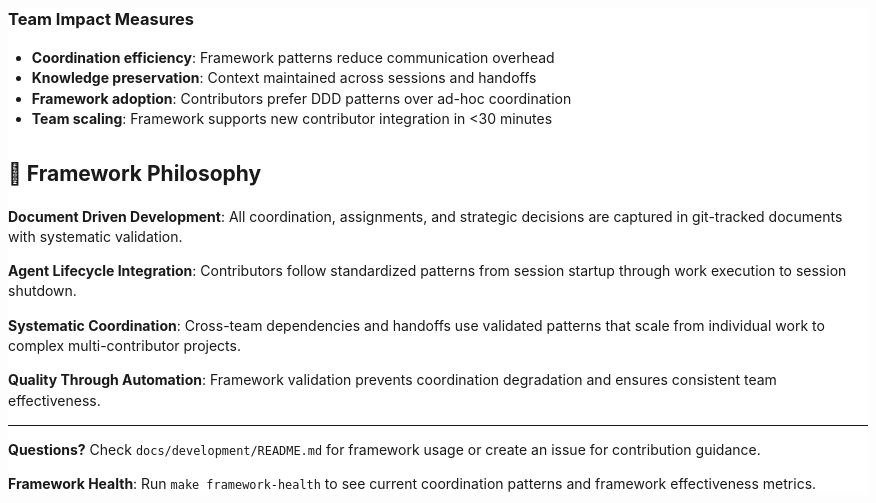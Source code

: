 ### **Team Impact Measures**
- **Coordination efficiency**: Framework patterns reduce communication overhead
- **Knowledge preservation**: Context maintained across sessions and handoffs
- **Framework adoption**: Contributors prefer DDD patterns over ad-hoc coordination
- **Team scaling**: Framework supports new contributor integration in <30 minutes

## 🎯 Framework Philosophy

**Document Driven Development**: All coordination, assignments, and strategic decisions are captured in git-tracked documents with systematic validation.

**Agent Lifecycle Integration**: Contributors follow standardized patterns from session startup through work execution to session shutdown.

**Systematic Coordination**: Cross-team dependencies and handoffs use validated patterns that scale from individual work to complex multi-contributor projects.

**Quality Through Automation**: Framework validation prevents coordination degradation and ensures consistent team effectiveness.

---

**Questions?** Check `docs/development/README.md` for framework usage or create an issue for contribution guidance.

**Framework Health**: Run `make framework-health` to see current coordination patterns and framework effectiveness metrics.
